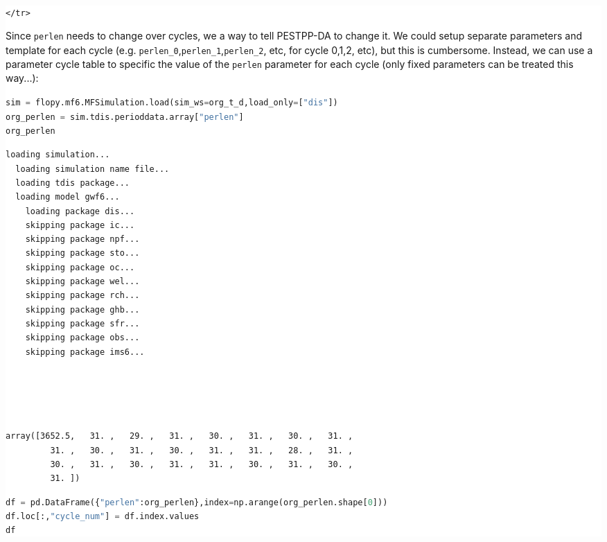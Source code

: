     </tr>
  </tbody>
</table>
</div>



Since `perlen` needs to change over cycles, we a way to tell PESTPP-DA to change it.  We could setup separate parameters and template for each cycle (e.g. `perlen_0`,`perlen_1`,`perlen_2`, etc, for cycle 0,1,2, etc), but this is cumbersome.  Instead, we can use a parameter cycle table to specific the value of the `perlen` parameter for each cycle (only fixed parameters can be treated this way...):


```python
sim = flopy.mf6.MFSimulation.load(sim_ws=org_t_d,load_only=["dis"])
org_perlen = sim.tdis.perioddata.array["perlen"]
org_perlen
```

    loading simulation...
      loading simulation name file...
      loading tdis package...
      loading model gwf6...
        loading package dis...
        skipping package ic...
        skipping package npf...
        skipping package sto...
        skipping package oc...
        skipping package wel...
        skipping package rch...
        skipping package ghb...
        skipping package sfr...
        skipping package obs...
        skipping package ims6...
    




    array([3652.5,   31. ,   29. ,   31. ,   30. ,   31. ,   30. ,   31. ,
             31. ,   30. ,   31. ,   30. ,   31. ,   31. ,   28. ,   31. ,
             30. ,   31. ,   30. ,   31. ,   31. ,   30. ,   31. ,   30. ,
             31. ])




```python
df = pd.DataFrame({"perlen":org_perlen},index=np.arange(org_perlen.shape[0]))
df.loc[:,"cycle_num"] = df.index.values
df
```




<div>
<style scoped>
    .dataframe tbody tr th:only-of-type {
        vertical-align: middle;
    }

